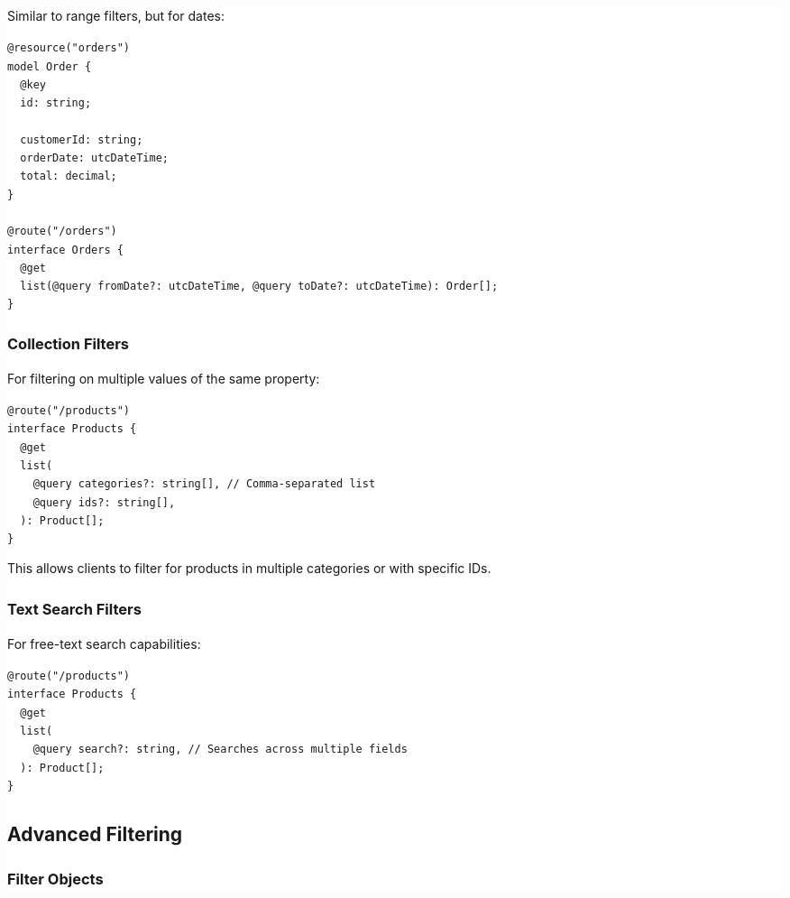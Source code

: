 Similar to range filters, but for dates:

```typespec
@resource("orders")
model Order {
  @key
  id: string;

  customerId: string;
  orderDate: utcDateTime;
  total: decimal;
}

@route("/orders")
interface Orders {
  @get
  list(@query fromDate?: utcDateTime, @query toDate?: utcDateTime): Order[];
}
```

### Collection Filters

For filtering on multiple values of the same property:

```typespec
@route("/products")
interface Products {
  @get
  list(
    @query categories?: string[], // Comma-separated list
    @query ids?: string[],
  ): Product[];
}
```

This allows clients to filter for products in multiple categories or with specific IDs.

### Text Search Filters

For free-text search capabilities:

```typespec
@route("/products")
interface Products {
  @get
  list(
    @query search?: string, // Searches across multiple fields
  ): Product[];
}
```

## Advanced Filtering

### Filter Objects
